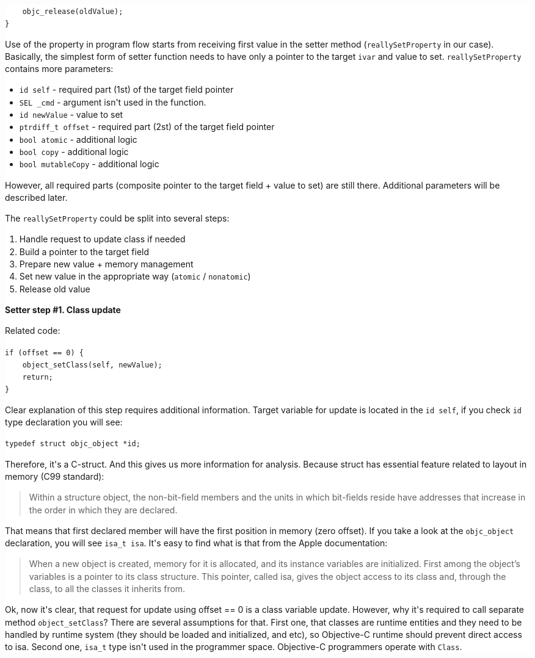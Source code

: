         objc_release(oldValue);
    }

Use of the property in program flow starts from receiving first value in the setter method (`reallySetProperty` in our case). Basically, the simplest form of setter function needs to have only a pointer to the target `ivar` and value to set.
`reallySetProperty` contains more parameters:

- `id self` - required part (1st) of the target field pointer
- `SEL _cmd` - argument isn't used in the function.
- `id newValue` - value to set
- `ptrdiff_t offset` - required part (2st) of the target field pointer
- `bool atomic` - additional logic
- `bool copy` - additional logic
- `bool mutableCopy` - additional logic

However, all required parts (composite pointer to the target field + value to set) are still there. Additional parameters will be described later.

The `reallySetProperty` could be split into several steps:

1. Handle request to update class if needed
2. Build a pointer to the target field
3. Prepare new value + memory management
4. Set new value in the appropriate way (`atomic` / `nonatomic`)
5. Release old value

**Setter step #1. Class update**

Related code:

    if (offset == 0) {
	    object_setClass(self, newValue);
        return;
    }

Clear explanation of this step requires additional information. Target variable for update is located in the `id self`, if you check `id` type declaration you will see:

`typedef struct objc_object *id;`

Therefore, it's a C-struct. And this gives us more information for analysis. Because struct has essential feature related to layout in memory (C99 standard):

> Within a structure object, the non-bit-ﬁeld members and the units in which bit-ﬁelds reside have addresses that increase in the order in which they are declared.

That means that first declared member will have the first position in memory (zero offset). If you take a look at the `objc_object` declaration, you will see `isa_t isa`. It's easy to find what is that from the Apple documentation:

> When a new object is created, memory for it is allocated, and its instance variables are initialized. First among the object’s variables is a pointer to its class structure. This pointer, called isa, gives the object access to its class and, through the class, to all the classes it inherits from.

Ok, now it's clear, that request for update using offset == 0 is a class variable update. However, why it's required to call separate method `object_setClass`? There are several assumptions for that. First one, that classes are runtime entities and they need to be handled by runtime system (they should be loaded and initialized, and etc), so Objective-C runtime should prevent direct access to isa. Second one, `isa_t` type isn't used in the programmer space. Objective-C programmers operate with `Class`.
